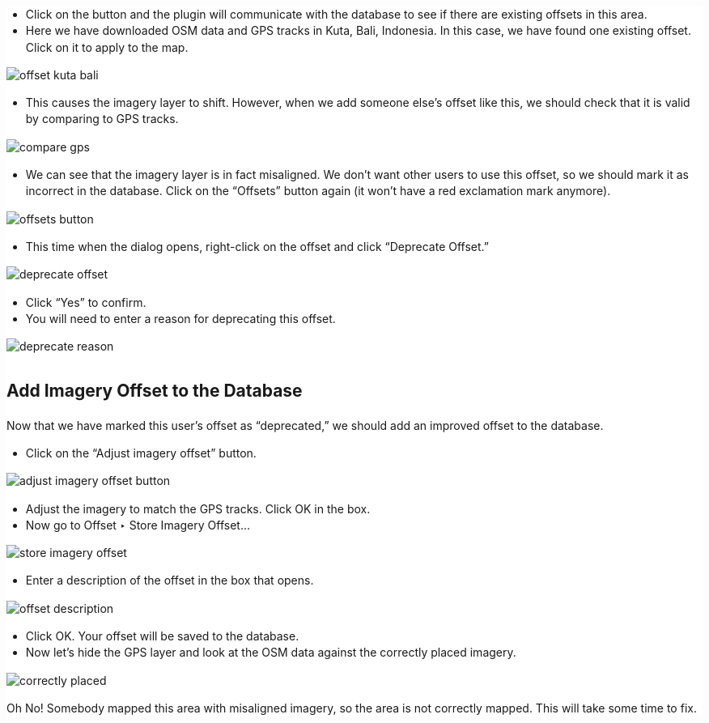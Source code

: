 -	Click on the button and the plugin will communicate with the database to see
	if there are existing offsets in this area.
-	Here we have downloaded OSM data and GPS tracks in Kuta, Bali, Indonesia.
	In this case, we have found one existing offset. Click on it to apply to the map.

![offset kuta bali][]

-	This causes the imagery layer to shift.  However, when we add someone else’s
	offset like this, we should check that it is valid by comparing to GPS tracks.

![compare gps][]

-	We can see that the imagery layer is in fact misaligned.  We don’t want other
	users to use this offset, so we should mark it as incorrect in the database.
	Click on the “Offsets” button again (it won’t have a red exclamation mark anymore).

![offsets button][]

-	This time when the dialog opens, right-click on the offset and click “Deprecate Offset.”

![deprecate offset][]

-	Click “Yes” to confirm.
-	You will need to enter a reason for deprecating this offset.

![deprecate reason][]


Add Imagery Offset to the Database
------------------------------------
Now that we have marked this user’s offset as “deprecated,” we should add an improved offset
to the database.

-	Click on the “Adjust imagery offset” button.

![adjust imagery offset button][]

-	Adjust the imagery to match the GPS tracks.  Click OK in the box.
-	Now go to Offset ‣ Store Imagery Offset...

![store imagery offset][]

-	Enter a description of the offset in the box that opens.

![offset description][]

-	Click OK.  Your offset will be saved to the database.
-	Now let’s hide the GPS layer and look at the OSM data against the correctly placed imagery.

![correctly placed][]

Oh No!  Somebody mapped this area with misaligned imagery, so the area is not
correctly mapped.  This will take some time to fix.



[misaligned images]: {{sitebaseurl}}/images/editing/correcting-imagery-offset/misaligned-images.png
[aerial vs gps]: {{sitebaseurl}}/images/editing/correcting-imagery-offset/aerial-vs-gps.png
[josm download button]: {{sitebaseurl}}/images/editing/correcting-imagery-offset/josm-download-button.png
[raw gps data]: {{sitebaseurl}}/images/editing/correcting-imagery-offset/raw-gps-data.png
[osm gps tracks few]: {{sitebaseurl}}/images/editing/correcting-imagery-offset/osm-gps-tracks-few.jpg
[osm gps tracks many]: {{sitebaseurl}}/images/editing/correcting-imagery-offset/osm-gps-tracks-many.jpg
[adjust imagery offset button]: {{sitebaseurl}}/images/editing/correcting-imagery-offset/adjust-imagery-offset-button.png
[adjust imagery offset]: {{sitebaseurl}}/images/editing/correcting-imagery-offset/adjust-imagery-offset.png
[josm lat lon]: {{sitebaseurl}}/images/editing/correcting-imagery-offset/josm-lat-lon.png
[josm lat lon dialogue]: {{sitebaseurl}}/images/editing/correcting-imagery-offset/josm-lat-lon-dialogue.png
[josm plugins tab]: {{sitebaseurl}}/images/editing/correcting-imagery-offset/josm-plugins-tab.png
[imagery_offset_db plugin]: {{sitebaseurl}}/images/editing/correcting-imagery-offset/imagery-offset-db-plugin.png
[offset exclamation]: {{sitebaseurl}}/images/editing/correcting-imagery-offset/offset-exclamation.png
[offset kuta bali]: {{sitebaseurl}}/images/editing/correcting-imagery-offset/offset-kuta-bali.png
[compare gps]: {{sitebaseurl}}/images/editing/correcting-imagery-offset/offset-compare-gps.png
[offsets button]: {{sitebaseurl}}/images/editing/correcting-imagery-offset/offsets-button.png
[deprecate offset]: {{sitebaseurl}}/images/editing/correcting-imagery-offset/deprecate-offset.png
[deprecate reason]: {{sitebaseurl}}/images/editing/correcting-imagery-offset/deprecate-reason.png
[store imagery offset]: {{sitebaseurl}}/images/editing/correcting-imagery-offset/store-imagery-offset.png
[offset description]: {{sitebaseurl}}/images/editing/correcting-imagery-offset/offset-description.png
[correctly placed]: {{sitebaseurl}}/images/editing/correcting-imagery-offset/correctly-placed.png
[offset website]: {{sitebaseurl}}/images/editing/correcting-imagery-offset/offset-website.png